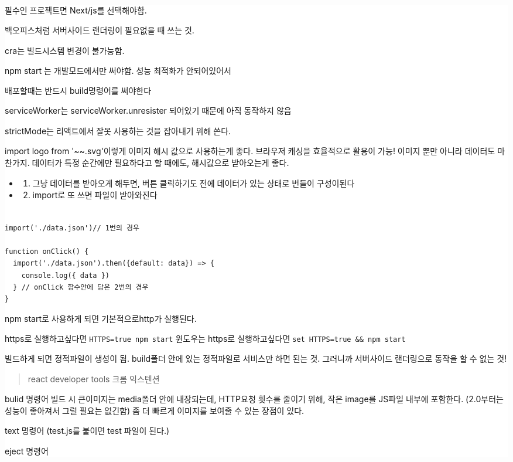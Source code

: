 필수인 프로젝트면 Next/js를 선택해야함.

백오피스처럼 서버사이드 랜더링이 필요없을 때 쓰는 것.

cra는 빌드시스템 변경이 불가능함.



npm start 는 개발모드에서만 써야함. 성능 최적화가 안되어있어서

배포할때는 반드시 build명령어를 써야한다

serviceWorker는 serviceWorker.unresister 되어있기 때문에 아직 동작하지 않음


strictMode는 리액트에서 잘못 사용하는 것을 잡아내기 위해 쓴다.

import logo from '~~.svg'이렇게
이미지 해시 값으로 사용하는게 좋다. 브라우저 캐싱을 효율적으로 활용이 가능!
이미지 뿐만 아니라 데이터도 마찬가지.
데이터가 특정 순간에만 필요하다고 할 때에도, 해시값으로 받아오는게 좋다.
- 1. 그냥 데이터를 받아오게 해두면, 버튼 클릭하기도 전에 데이터가 있는 상태로 번들이 구성이된다
- 2. import로 또 쓰면 파일이 받아와진다

```JS

import('./data.json')// 1번의 경우

function onClick() {
  import('./data.json').then({default: data}) => {
    console.log({ data })
  } // onClick 함수안에 담은 2번의 경우
}

```






npm start로 사용하게 되면 기본적으로http가 실행된다.

https로 실행하고싶다면 `HTTPS=true npm start`
윈도우는 https로 실행하고싶다면 `set HTTPS=true && npm start`

빌드하게 되면 정적파일이 생성이 됨.
build폴더 안에 있는 정적파일로 서비스만 하면 된는 것.
그러니까 서버사이드 랜더링으로 동작을 할 수 없는 것!

> react developer tools 크롬 익스텐션


bulid 명령어
빌드 시 큰이미지는 media폴더 안에 내장되는데,
HTTP요청 횟수를 줄이기 위해, 작은 image를 JS파일 내부에 포함한다. (2.0부터는 성능이 좋아져서 그럴 필요는 없긴함)
좀 더 빠르게 이미지를 보여줄 수 있는 장점이 있다.


text 명령어 
(test.js를 붙이면 test 파일이 된다.)

eject 명령어
